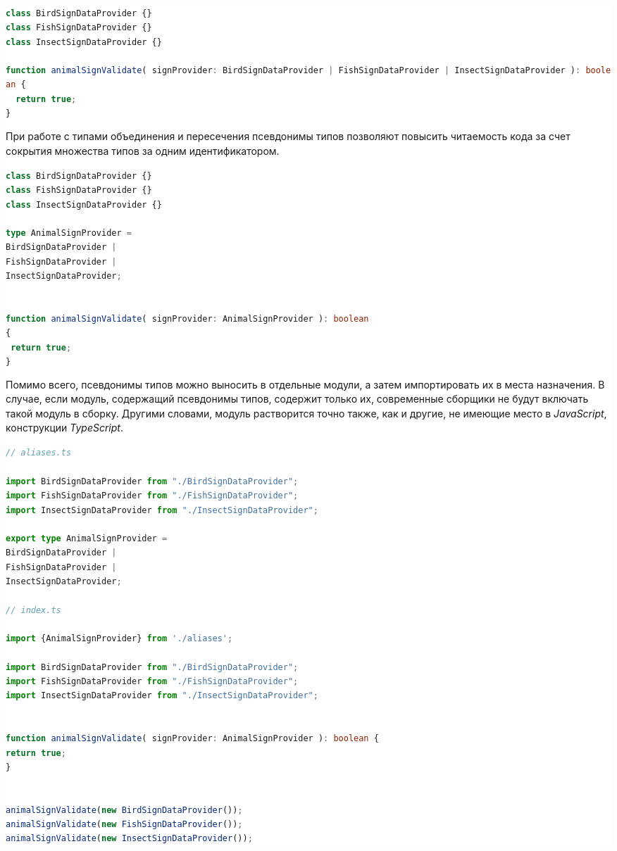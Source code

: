 ~~~~~typescript
class BirdSignDataProvider {}
class FishSignDataProvider {}
class InsectSignDataProvider {}

function animalSignValidate( signProvider: BirdSignDataProvider | FishSignDataProvider | InsectSignDataProvider ): boolean {
  return true;
}
~~~~~

При работе с типами объединения и пересечения псевдонимы типов позволяют повысить читаемость кода за счет сокрытия множества типов за одним идентификатором.

~~~~~typescript
class BirdSignDataProvider {}
class FishSignDataProvider {}
class InsectSignDataProvider {}

type AnimalSignProvider =
BirdSignDataProvider |
FishSignDataProvider |
InsectSignDataProvider;


function animalSignValidate( signProvider: AnimalSignProvider ): boolean
{
 return true;
}
~~~~~

Помимо всего, псевдонимы типов можно выносить в отдельные модули, а затем импортировать их в места назначения. В случае, если модуль, содержащий псевдонимы типов, содержит только их, современные сборщики не будут включать такой модуль в сборку. Другими словами, модуль растворится точно также, как и другие, не имеющие место в *JavaScript*,  конструкции *TypeScript*.

~~~~~typescript
// aliases.ts

import BirdSignDataProvider from "./BirdSignDataProvider";
import FishSignDataProvider from "./FishSignDataProvider";
import InsectSignDataProvider from "./InsectSignDataProvider";

export type AnimalSignProvider =
BirdSignDataProvider |
FishSignDataProvider |
InsectSignDataProvider;

// index.ts

import {AnimalSignProvider} from './aliases';

import BirdSignDataProvider from "./BirdSignDataProvider";
import FishSignDataProvider from "./FishSignDataProvider";
import InsectSignDataProvider from "./InsectSignDataProvider";


function animalSignValidate( signProvider: AnimalSignProvider ): boolean {
return true;
}


animalSignValidate(new BirdSignDataProvider());
animalSignValidate(new FishSignDataProvider());
animalSignValidate(new InsectSignDataProvider());
~~~~~
